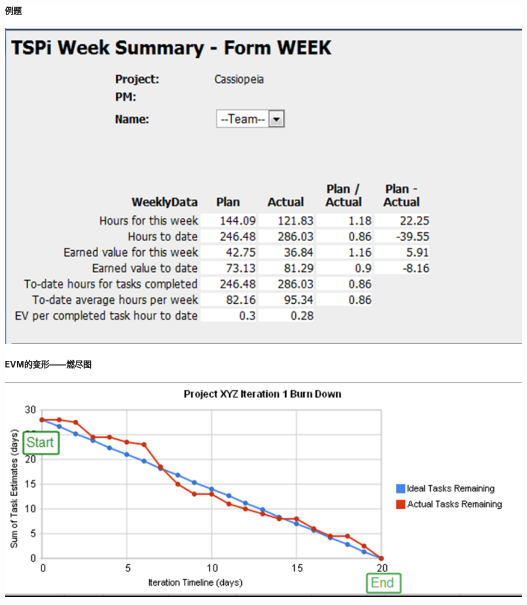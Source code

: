 #### 例题

![image-20210107142005143](assets/image-20210107142005143.png)

#### EVM的变形——燃尽图

![image-20201110221522296](assets/image-20201110221522296.png)
